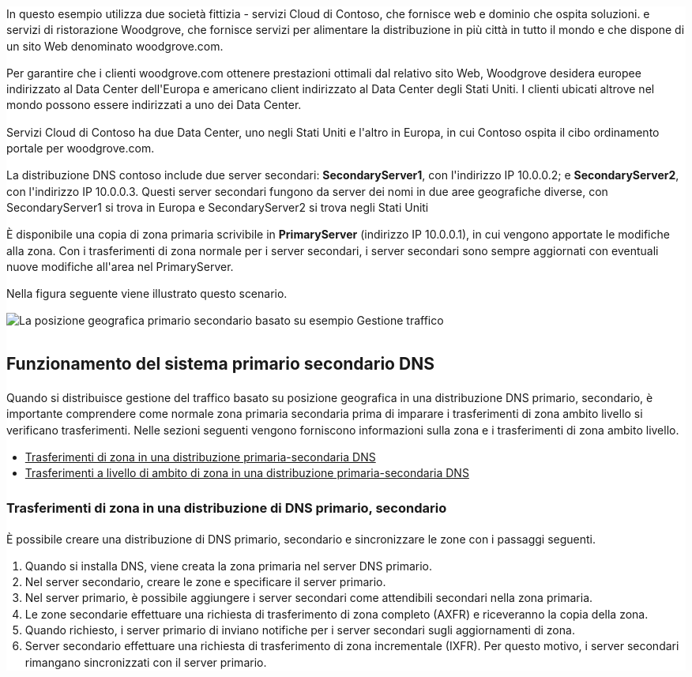In questo esempio utilizza due società fittizia - servizi Cloud di Contoso, che fornisce web e dominio che ospita soluzioni. e servizi di ristorazione Woodgrove, che fornisce servizi per alimentare la distribuzione in più città in tutto il mondo e che dispone di un sito Web denominato woodgrove.com.  
  
Per garantire che i clienti woodgrove.com ottenere prestazioni ottimali dal relativo sito Web, Woodgrove desidera europee indirizzato al Data Center dell'Europa e americano client indirizzato al Data Center degli Stati Uniti. I clienti ubicati altrove nel mondo possono essere indirizzati a uno dei Data Center.  
  
Servizi Cloud di Contoso ha due Data Center, uno negli Stati Uniti e l'altro in Europa, in cui Contoso ospita il cibo ordinamento portale per woodgrove.com.  
  
La distribuzione DNS contoso include due server secondari: **SecondaryServer1**, con l'indirizzo IP 10.0.0.2; e **SecondaryServer2**, con l'indirizzo IP 10.0.0.3. Questi server secondari fungono da server dei nomi in due aree geografiche diverse, con SecondaryServer1 si trova in Europa e SecondaryServer2 si trova negli Stati Uniti
  
È disponibile una copia di zona primaria scrivibile in **PrimaryServer** (indirizzo IP 10.0.0.1), in cui vengono apportate le modifiche alla zona. Con i trasferimenti di zona normale per i server secondari, i server secondari sono sempre aggiornati con eventuali nuove modifiche all'area nel PrimaryServer.
  
Nella figura seguente viene illustrato questo scenario.
  
![La posizione geografica primario secondario basato su esempio Gestione traffico](../../media/Dns-Policy_PS1/dns_policy_primarysecondary1.jpg)  
   
## <a name="how-the-dns-primary-secondary-system-works"></a>Funzionamento del sistema primario secondario DNS

Quando si distribuisce gestione del traffico basato su posizione geografica in una distribuzione DNS primario, secondario, è importante comprendere come normale zona primaria secondaria prima di imparare i trasferimenti di zona ambito livello si verificano trasferimenti. Nelle sezioni seguenti vengono forniscono informazioni sulla zona e i trasferimenti di zona ambito livello.  
  
- [Trasferimenti di zona in una distribuzione primaria-secondaria DNS](#zone-transfers-in-a-dns-primary-secondary-deployment)  
- [Trasferimenti a livello di ambito di zona in una distribuzione primaria-secondaria DNS](#zone-scope-level-transfers-in-a-dns-primary-secondary-deployment)  
  
### <a name="zone-transfers-in-a-dns-primary-secondary-deployment"></a>Trasferimenti di zona in una distribuzione di DNS primario, secondario

È possibile creare una distribuzione di DNS primario, secondario e sincronizzare le zone con i passaggi seguenti.  
1. Quando si installa DNS, viene creata la zona primaria nel server DNS primario.  
2. Nel server secondario, creare le zone e specificare il server primario.   
3. Nel server primario, è possibile aggiungere i server secondari come attendibili secondari nella zona primaria.   
4. Le zone secondarie effettuare una richiesta di trasferimento di zona completo (AXFR) e riceveranno la copia della zona.   
5. Quando richiesto, i server primario di inviano notifiche per i server secondari sugli aggiornamenti di zona.  
6. Server secondario effettuare una richiesta di trasferimento di zona incrementale (IXFR). Per questo motivo, i server secondari rimangano sincronizzati con il server primario.   
  